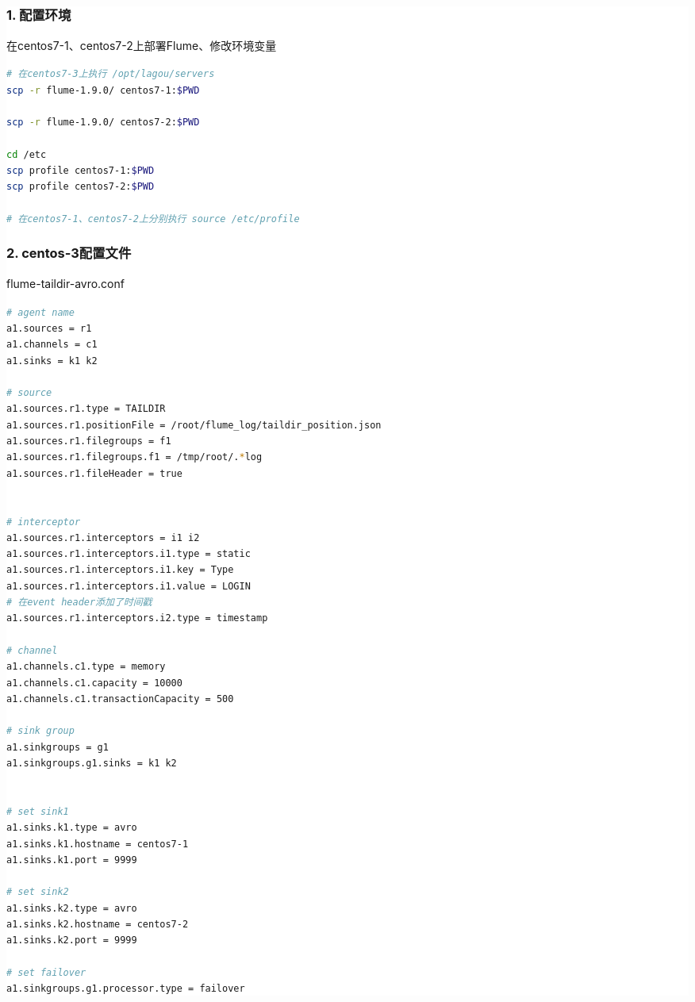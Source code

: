 ### 1. 配置环境

在centos7-1、centos7-2上部署Flume、修改环境变量  
  
```sh  
# 在centos7-3上执行 /opt/lagou/servers  
scp -r flume-1.9.0/ centos7-1:$PWD   
  
scp -r flume-1.9.0/ centos7-2:$PWD  
  
cd /etc  
scp profile centos7-1:$PWD  
scp profile centos7-2:$PWD  
  
# 在centos7-1、centos7-2上分别执行 source /etc/profile  
```

### 2. centos-3配置文件

flume-taildir-avro.conf  
  
```sh  
# agent name  
a1.sources = r1  
a1.channels = c1  
a1.sinks = k1 k2  
  
# source  
a1.sources.r1.type = TAILDIR  
a1.sources.r1.positionFile = /root/flume_log/taildir_position.json  
a1.sources.r1.filegroups = f1  
a1.sources.r1.filegroups.f1 = /tmp/root/.*log  
a1.sources.r1.fileHeader = true  
  
  
# interceptor  
a1.sources.r1.interceptors = i1 i2   
a1.sources.r1.interceptors.i1.type = static   
a1.sources.r1.interceptors.i1.key = Type   
a1.sources.r1.interceptors.i1.value = LOGIN  
# 在event header添加了时间戳   
a1.sources.r1.interceptors.i2.type = timestamp  
  
# channel  
a1.channels.c1.type = memory  
a1.channels.c1.capacity = 10000  
a1.channels.c1.transactionCapacity = 500  
  
# sink group  
a1.sinkgroups = g1  
a1.sinkgroups.g1.sinks = k1 k2  
  
  
# set sink1  
a1.sinks.k1.type = avro  
a1.sinks.k1.hostname = centos7-1  
a1.sinks.k1.port = 9999  
  
# set sink2  
a1.sinks.k2.type = avro  
a1.sinks.k2.hostname = centos7-2  
a1.sinks.k2.port = 9999  
  
# set failover  
a1.sinkgroups.g1.processor.type = failover  
```